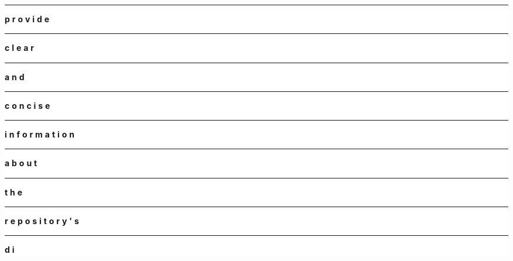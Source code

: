 ** **
**p**
**r**
**o**
**v**
**i**
**d**
**e**
** **
**c**
**l**
**e**
**a**
**r**
** **
**a**
**n**
**d**
** **
**c**
**o**
**n**
**c**
**i**
**s**
**e**
** **
**i**
**n**
**f**
**o**
**r**
**m**
**a**
**t**
**i**
**o**
**n**
** **
**a**
**b**
**o**
**u**
**t**
** **
**t**
**h**
**e**
** **
**r**
**e**
**p**
**o**
**s**
**i**
**t**
**o**
**r**
**y**
**'**
**s**
** **
**d**
**i**